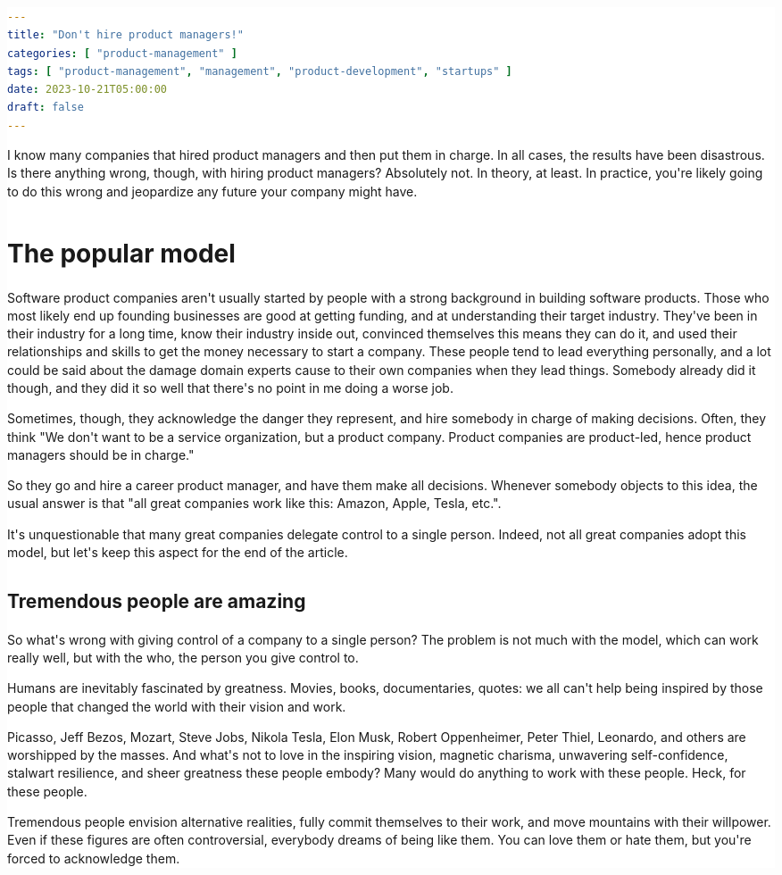 ```yaml
---
title: "Don't hire product managers!"
categories: [ "product-management" ]
tags: [ "product-management", "management", "product-development", "startups" ]
date: 2023-10-21T05:00:00
draft: false
---
```


I know many companies that hired product managers and then put them in charge. In all cases, the results have been disastrous. Is there anything wrong, though, with hiring product managers? Absolutely not. In theory, at least. In practice, you're likely going to do this wrong and jeopardize any future your company might have.

# The popular model

Software product companies aren't usually started by people with a strong background in building software products. Those who most likely end up founding businesses are good at getting funding, and at understanding their target industry. They've been in their industry for a long time, know their industry inside out, convinced themselves this means they can do it, and used their relationships and skills to get the money necessary to start a company.
These people tend to lead everything personally, and a lot could be said about the damage domain experts cause to their own companies when they lead things. Somebody already did it though, and they did it so well that there's no point in me doing a worse job.

Sometimes, though, they acknowledge the danger they represent, and hire somebody in charge of making decisions. Often, they think "We don't want to be a service organization, but a product company. Product companies are product-led, hence product managers should be in charge."

So they go and hire a career product manager, and have them make all decisions. Whenever somebody objects to this idea, the usual answer is that "all great companies work like this: Amazon, Apple, Tesla, etc.".

It's unquestionable that many great companies delegate control to a single person. Indeed, not all great companies adopt this model, but let's keep this aspect for the end of the article.

## Tremendous people are amazing

So what's wrong with giving control of a company to a single person? The problem is not much with the model, which can work really well, but with the who, the person you give control to.

Humans are inevitably fascinated by greatness. Movies, books, documentaries, quotes: we all can't help being inspired by those people that changed the world with their vision and work.

Picasso, Jeff Bezos, Mozart, Steve Jobs, Nikola Tesla, Elon Musk, Robert Oppenheimer, Peter Thiel, Leonardo, and others are worshipped by the masses. And what's not to love in the inspiring vision, magnetic charisma, unwavering self-confidence, stalwart resilience, and sheer greatness these people embody? Many would do anything to work with these people. Heck, for these people.

Tremendous people envision alternative realities, fully commit themselves to their work, and move mountains with their willpower. Even if these figures are often controversial, everybody dreams of being like them. You can love them or hate them, but you're forced to acknowledge them.
